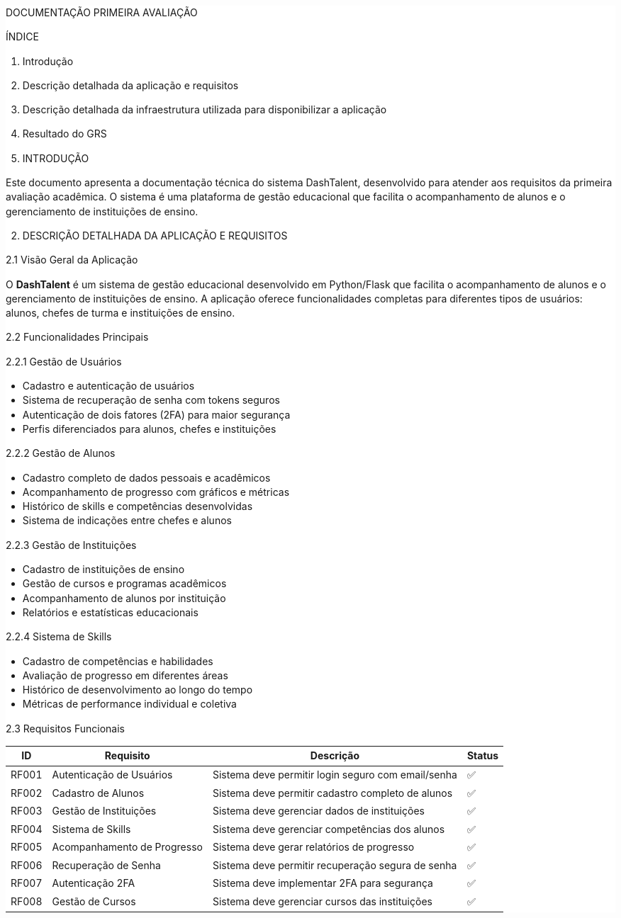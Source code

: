 DOCUMENTAÇÃO PRIMEIRA AVALIAÇÃO

ÍNDICE

1. Introdução
2. Descrição detalhada da aplicação e requisitos
3. Descrição detalhada da infraestrutura utilizada para disponibilizar a aplicação
4. Resultado do GRS

1. INTRODUÇÃO

Este documento apresenta a documentação técnica do sistema DashTalent, desenvolvido para atender aos requisitos da primeira avaliação acadêmica. O sistema é uma plataforma de gestão educacional que facilita o acompanhamento de alunos e o gerenciamento de instituições de ensino.

2. DESCRIÇÃO DETALHADA DA APLICAÇÃO E REQUISITOS

2.1 Visão Geral da Aplicação

O **DashTalent** é um sistema de gestão educacional desenvolvido em Python/Flask que facilita o acompanhamento de alunos e o gerenciamento de instituições de ensino. A aplicação oferece funcionalidades completas para diferentes tipos de usuários: alunos, chefes de turma e instituições de ensino.

2.2 Funcionalidades Principais

2.2.1 Gestão de Usuários

- Cadastro e autenticação de usuários
- Sistema de recuperação de senha com tokens seguros
- Autenticação de dois fatores (2FA) para maior segurança
- Perfis diferenciados para alunos, chefes e instituições

2.2.2 Gestão de Alunos

- Cadastro completo de dados pessoais e acadêmicos
- Acompanhamento de progresso com gráficos e métricas
- Histórico de skills e competências desenvolvidas
- Sistema de indicações entre chefes e alunos

2.2.3 Gestão de Instituições

- Cadastro de instituições de ensino
- Gestão de cursos e programas acadêmicos
- Acompanhamento de alunos por instituição
- Relatórios e estatísticas educacionais

2.2.4 Sistema de Skills

- Cadastro de competências e habilidades
- Avaliação de progresso em diferentes áreas
- Histórico de desenvolvimento ao longo do tempo
- Métricas de performance individual e coletiva

2.3 Requisitos Funcionais

| ID    | Requisito                   | Descrição                                          | Status |
| ----- | --------------------------- | -------------------------------------------------- | ------ |
| RF001 | Autenticação de Usuários    | Sistema deve permitir login seguro com email/senha | ✅     |
| RF002 | Cadastro de Alunos          | Sistema deve permitir cadastro completo de alunos  | ✅     |
| RF003 | Gestão de Instituições      | Sistema deve gerenciar dados de instituições       | ✅     |
| RF004 | Sistema de Skills           | Sistema deve gerenciar competências dos alunos     | ✅     |
| RF005 | Acompanhamento de Progresso | Sistema deve gerar relatórios de progresso         | ✅     |
| RF006 | Recuperação de Senha        | Sistema deve permitir recuperação segura de senha  | ✅     |
| RF007 | Autenticação 2FA            | Sistema deve implementar 2FA para segurança        | ✅     |
| RF008 | Gestão de Cursos            | Sistema deve gerenciar cursos das instituições     | ✅     |
